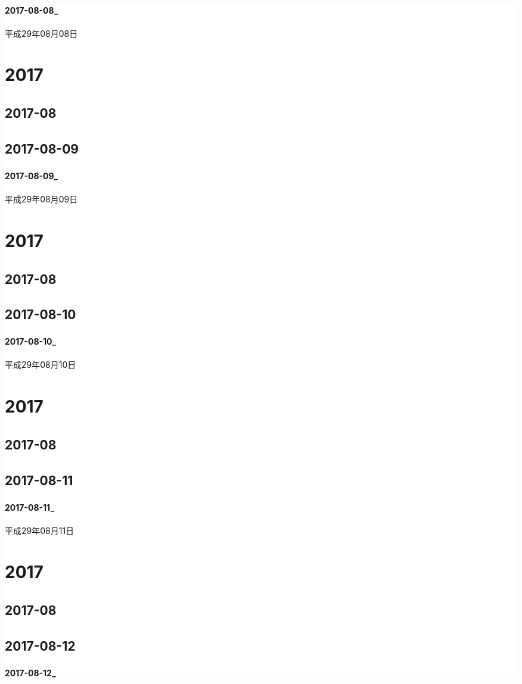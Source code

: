 #### 2017-08-08_

平成29年08月08日


# 2017

## 2017-08

## 2017-08-09

#### 2017-08-09_

平成29年08月09日


# 2017

## 2017-08

## 2017-08-10

#### 2017-08-10_

平成29年08月10日


# 2017

## 2017-08

## 2017-08-11

#### 2017-08-11_

平成29年08月11日


# 2017

## 2017-08

## 2017-08-12

#### 2017-08-12_
